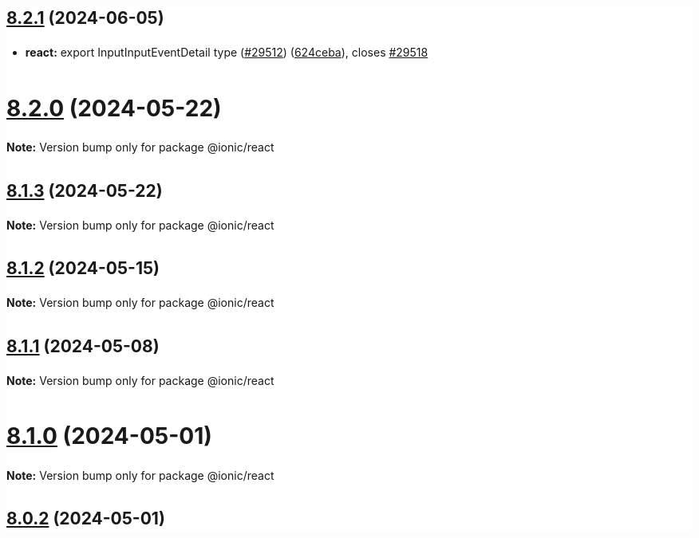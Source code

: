 
## [8.2.1](https://github.com/ionic-team/ionic-framework/compare/v8.2.0...v8.2.1) (2024-06-05)

* **react:** export InputInputEventDetail type ([#29512](https://github.com/ionic-team/ionic-framework/issues/29512)) ([624ceba](https://github.com/ionic-team/ionic-framework/commit/624ceba2e128bb13a3afe4c35883f603f5488d0e)), closes [#29518](https://github.com/ionic-team/ionic-framework/issues/29518)





# [8.2.0](https://github.com/ionic-team/ionic-framework/compare/v8.1.3...v8.2.0) (2024-05-22)

**Note:** Version bump only for package @ionic/react





## [8.1.3](https://github.com/ionic-team/ionic-framework/compare/v8.1.2...v8.1.3) (2024-05-22)

**Note:** Version bump only for package @ionic/react





## [8.1.2](https://github.com/ionic-team/ionic-framework/compare/v8.1.1...v8.1.2) (2024-05-15)

**Note:** Version bump only for package @ionic/react





## [8.1.1](https://github.com/ionic-team/ionic-framework/compare/v8.1.0...v8.1.1) (2024-05-08)

**Note:** Version bump only for package @ionic/react





# [8.1.0](https://github.com/ionic-team/ionic-framework/compare/v8.0.2...v8.1.0) (2024-05-01)

**Note:** Version bump only for package @ionic/react





## [8.0.2](https://github.com/ionic-team/ionic-framework/compare/v8.0.1...v8.0.2) (2024-05-01)
